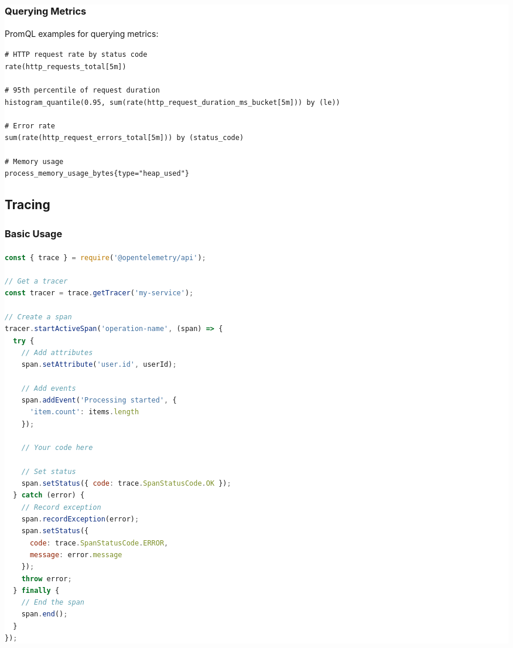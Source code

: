 ### Querying Metrics

PromQL examples for querying metrics:

```promql
# HTTP request rate by status code
rate(http_requests_total[5m])

# 95th percentile of request duration
histogram_quantile(0.95, sum(rate(http_request_duration_ms_bucket[5m])) by (le))

# Error rate
sum(rate(http_request_errors_total[5m])) by (status_code)

# Memory usage
process_memory_usage_bytes{type="heap_used"}
```

## Tracing

### Basic Usage

```javascript
const { trace } = require('@opentelemetry/api');

// Get a tracer
const tracer = trace.getTracer('my-service');

// Create a span
tracer.startActiveSpan('operation-name', (span) => {
  try {
    // Add attributes
    span.setAttribute('user.id', userId);
    
    // Add events
    span.addEvent('Processing started', {
      'item.count': items.length
    });
    
    // Your code here
    
    // Set status
    span.setStatus({ code: trace.SpanStatusCode.OK });
  } catch (error) {
    // Record exception
    span.recordException(error);
    span.setStatus({
      code: trace.SpanStatusCode.ERROR,
      message: error.message
    });
    throw error;
  } finally {
    // End the span
    span.end();
  }
});
```
